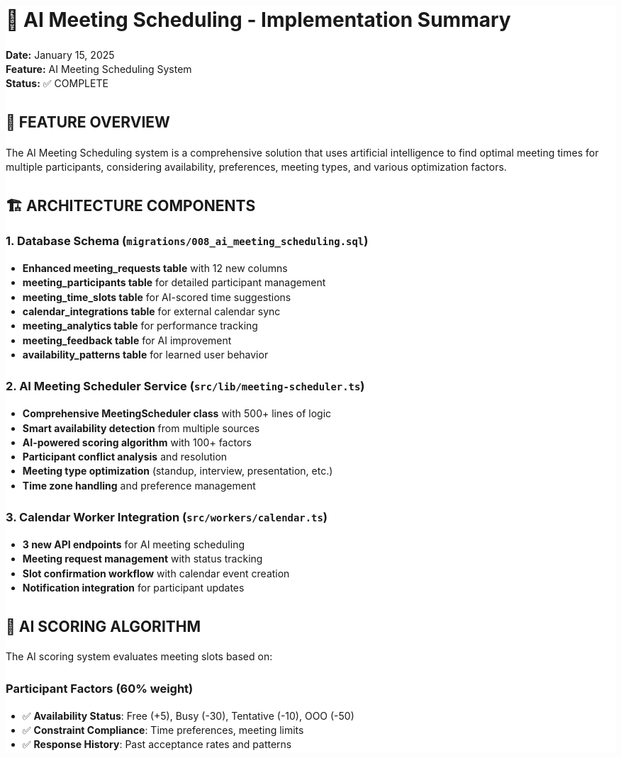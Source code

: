 # 🤖 AI Meeting Scheduling - Implementation Summary

**Date:** January 15, 2025  
**Feature:** AI Meeting Scheduling System  
**Status:** ✅ COMPLETE

## 🎯 **FEATURE OVERVIEW**

The AI Meeting Scheduling system is a comprehensive solution that uses artificial intelligence to find optimal meeting times for multiple participants, considering availability, preferences, meeting types, and various optimization factors.

## 🏗️ **ARCHITECTURE COMPONENTS**

### **1. Database Schema (`migrations/008_ai_meeting_scheduling.sql`)**
- **Enhanced meeting_requests table** with 12 new columns
- **meeting_participants table** for detailed participant management
- **meeting_time_slots table** for AI-scored time suggestions
- **calendar_integrations table** for external calendar sync
- **meeting_analytics table** for performance tracking
- **meeting_feedback table** for AI improvement
- **availability_patterns table** for learned user behavior

### **2. AI Meeting Scheduler Service (`src/lib/meeting-scheduler.ts`)**
- **Comprehensive MeetingScheduler class** with 500+ lines of logic
- **Smart availability detection** from multiple sources
- **AI-powered scoring algorithm** with 100+ factors
- **Participant conflict analysis** and resolution
- **Meeting type optimization** (standup, interview, presentation, etc.)
- **Time zone handling** and preference management

### **3. Calendar Worker Integration (`src/workers/calendar.ts`)**
- **3 new API endpoints** for AI meeting scheduling
- **Meeting request management** with status tracking
- **Slot confirmation workflow** with calendar event creation
- **Notification integration** for participant updates

## 🧠 **AI SCORING ALGORITHM**

The AI scoring system evaluates meeting slots based on:

### **Participant Factors (60% weight)**
- ✅ **Availability Status**: Free (+5), Busy (-30), Tentative (-10), OOO (-50)
- ✅ **Constraint Compliance**: Time preferences, meeting limits
- ✅ **Response History**: Past acceptance rates and patterns
